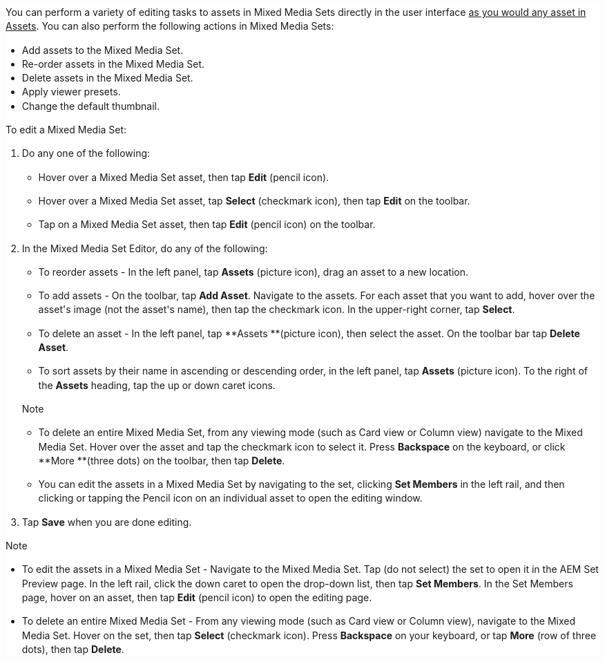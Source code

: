 You can perform a variety of editing tasks to assets in Mixed Media Sets directly in the user interface [as you would any asset in Assets](../../assets/using/managing-assets-touch-ui.md). You can also perform the following actions in Mixed Media Sets:

* Add assets to the Mixed Media Set.
* Re-order assets in the Mixed Media Set.
* Delete assets in the Mixed Media Set.
* Apply viewer presets.
* Change the default thumbnail.

To edit a Mixed Media Set:

1. Do any one of the following:

    * Hover over a Mixed Media Set asset, then tap **Edit** (pencil icon).
    * Hover over a Mixed Media Set asset, tap **Select** (checkmark icon), then tap **Edit** on the toolbar.
    
    * Tap on a Mixed Media Set asset, then tap **Edit** (pencil icon) on the toolbar.

1. In the Mixed Media Set Editor, do any of the following:

    * To reorder assets - In the left panel, tap **Assets** (picture icon), drag an asset to a new location.
    * To add assets - On the toolbar, tap **Add Asset**. Navigate to the assets. For each asset that you want to add, hover over the asset's image (not the asset's name), then tap the checkmark icon. In the upper-right corner, tap **Select**.   
    
    * To delete an asset - In the left panel, tap **Assets **(picture icon), then select the asset. On the toolbar bar tap **Delete Asset**.
    
    * To sort assets by their name in ascending or descending order, in the left panel, tap **Assets** (picture icon). To the right of the **Assets** heading, tap the up or down caret icons.

   >[!NOTE]
   >
   >
   >    
   >    
   >    * To delete an entire Mixed Media Set, from any viewing mode (such as Card view or Column view) navigate to the Mixed Media Set. Hover over the asset and tap the checkmark icon to select it. Press **Backspace** on the keyboard, or click **More **(three dots) on the toolbar, then tap **Delete**.
   >    
   >    * You can edit the assets in a Mixed Media Set by navigating to the set, clicking **Set Members** in the left rail, and then clicking or tapping the Pencil icon on an individual asset to open the editing window.
   >    
   >

1. Tap **Save** when you are done editing.

>[!NOTE]
>
>* To edit the assets in a Mixed Media Set - Navigate to the Mixed Media Set. Tap (do not select) the set to open it in the AEM Set Preview page. In the left rail, click the down caret to open the drop-down list, then tap **Set Members**. In the Set Members page, hover on an asset, then tap **Edit** (pencil icon) to open the editing page.
>
>* To delete an entire Mixed Media Set - From any viewing mode (such as Card view or Column view), navigate to the Mixed Media Set. Hover on the set, then tap **Select** (checkmark icon). Press **Backspace** on your keyboard, or tap **More** (row of three dots), then tap **Delete**.
>
